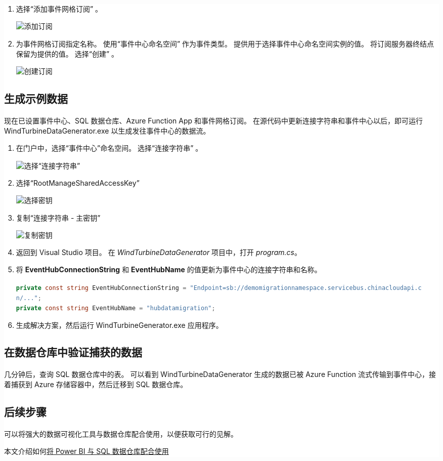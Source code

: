 1. 选择“添加事件网格订阅”  。

   ![添加订阅](./media/store-captured-data-data-warehouse/add-event-grid-subscription.png)

1. 为事件网格订阅指定名称。 使用“事件中心命名空间”  作为事件类型。 提供用于选择事件中心命名空间实例的值。 将订阅服务器终结点保留为提供的值。 选择“创建”  。

   ![创建订阅](./media/store-captured-data-data-warehouse/set-subscription-values.png)

## <a name="generate-sample-data"></a>生成示例数据  
现在已设置事件中心、SQL 数据仓库、Azure Function App 和事件网格订阅。 在源代码中更新连接字符串和事件中心以后，即可运行 WindTurbineDataGenerator.exe 以生成发往事件中心的数据流。 

1. 在门户中，选择“事件中心”命名空间。 选择“连接字符串”  。

   ![选择“连接字符串”](./media/store-captured-data-data-warehouse/event-hub-connection.png)

2. 选择“RootManageSharedAccessKey” 

   ![选择密钥](./media/store-captured-data-data-warehouse/show-root-key.png)

3. 复制“连接字符串 - 主密钥” 

   ![复制密钥](./media/store-captured-data-data-warehouse/copy-key.png)

4. 返回到 Visual Studio 项目。 在 *WindTurbineDataGenerator* 项目中，打开 *program.cs*。

5. 将 **EventHubConnectionString** 和 **EventHubName** 的值更新为事件中心的连接字符串和名称。 

   ```cs
   private const string EventHubConnectionString = "Endpoint=sb://demomigrationnamespace.servicebus.chinacloudapi.cn/...";
   private const string EventHubName = "hubdatamigration";
   ```

6. 生成解决方案，然后运行 WindTurbineGenerator.exe 应用程序。 

## <a name="verify-captured-data-in-data-warehouse"></a>在数据仓库中验证捕获的数据
几分钟后，查询 SQL 数据仓库中的表。 可以看到 WindTurbineDataGenerator 生成的数据已被 Azure Function 流式传输到事件中心，接着捕获到 Azure 存储容器中，然后迁移到 SQL 数据仓库。  

## <a name="next-steps"></a>后续步骤 
可以将强大的数据可视化工具与数据仓库配合使用，以便获取可行的见解。

本文介绍如何[将 Power BI 与 SQL 数据仓库配合使用](https://docs.azure.cn/sql-data-warehouse/sql-data-warehouse-integrate-power-bi)



